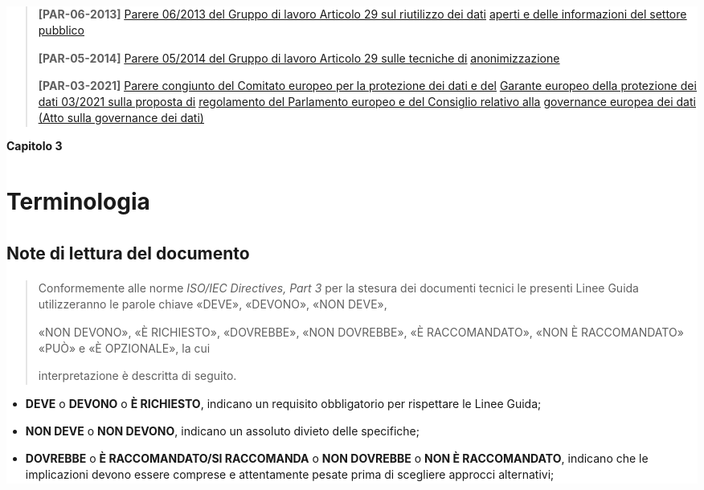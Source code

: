 > **\[PAR-06-2013\]** [<u>Parere 06/2013 del Gruppo di lavoro Articolo
> 29 sul riutilizzo dei
> dati</u>](https://ec.europa.eu/justice/article-29/documentation/opinion-recommendation/files/2013/wp207_it.pdf)
> [<u>aperti e delle informazioni del settore
> pubblico</u>](https://ec.europa.eu/justice/article-29/documentation/opinion-recommendation/files/2013/wp207_it.pdf)
>
> <span id="_bookmark32" class="anchor"></span>**\[PAR-05-2014\]**
> [<u>Parere 05/2014 del Gruppo di lavoro Articolo 29 sulle tecniche
> di</u>](https://ec.europa.eu/justice/article-29/documentation/opinion-recommendation/files/2014/wp216_it.pdf)
> [<u>anonimizzazione</u>](https://ec.europa.eu/justice/article-29/documentation/opinion-recommendation/files/2014/wp216_it.pdf)
>
> **\[PAR-03-2021\]** [<u>Parere congiunto del Comitato europeo per la
> protezione dei dati e
> del</u>](https://edpb.europa.eu/our-work-tools/our-documents/edpbedps-joint-opinion/edpb-edps-joint-opinion-032021-proposal_it)
> [<u>Garante europeo della protezione dei dati 03/2021 sulla proposta
> di</u>](https://edpb.europa.eu/our-work-tools/our-documents/edpbedps-joint-opinion/edpb-edps-joint-opinion-032021-proposal_it)
> [<u>regolamento del Parlamento europeo e del Consiglio relativo
> alla</u>](https://edpb.europa.eu/our-work-tools/our-documents/edpbedps-joint-opinion/edpb-edps-joint-opinion-032021-proposal_it)
> [<u>governance europea dei dati (Atto sulla governance dei
> dati)</u>](https://edpb.europa.eu/our-work-tools/our-documents/edpbedps-joint-opinion/edpb-edps-joint-opinion-032021-proposal_it)

**Capitolo 3**

# Terminologia

## Note di lettura del documento

> Conformemente alle norme *ISO/IEC Directives, Part 3* per la stesura
> dei documenti tecnici le presenti Linee Guida utilizzeranno le parole
> chiave «DEVE», «DEVONO», «NON DEVE»,
>
> «NON DEVONO», «È RICHIESTO», «DOVREBBE», «NON DOVREBBE», «È
> RACCOMANDATO», «NON È RACCOMANDATO» «PUÒ» e «È OPZIONALE», la cui
>
> interpretazione è descritta di seguito.

- **DEVE** o **DEVONO** o **È RICHIESTO**, indicano un requisito
  obbligatorio per rispettare le Linee Guida;

- **NON DEVE** o **NON DEVONO**, indicano un assoluto divieto delle
  specifiche;

- **DOVREBBE** o **È RACCOMANDATO/SI RACCOMANDA** o **NON DOVREBBE** o
  **NON È RACCOMANDATO**, indicano che le implicazioni devono essere
  comprese e attentamente pesate prima di scegliere approcci
  alternativi;
